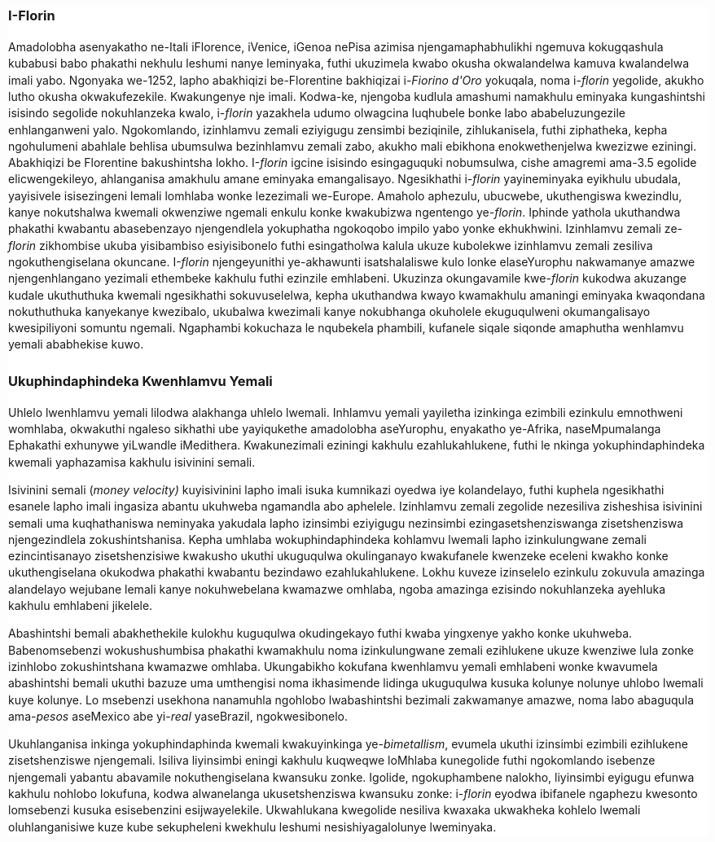 ### I-Florin

Amadolobha asenyakatho ne-Itali iFlorence, iVenice, iGenoa nePisa azimisa njengamaphabhulikhi ngemuva kokugqashula kubabusi babo phakathi nekhulu leshumi nanye leminyaka, futhi ukuzimela kwabo okusha okwalandelwa kamuva kwalandelwa imali yabo. Ngonyaka we-1252, lapho abakhiqizi be-Florentine bakhiqizai i-_Fiorino d&#39;Oro_ yokuqala, noma i-_florin_ yegolide, akukho lutho okusha okwakufezekile. Kwakungenye nje imali. Kodwa-ke, njengoba kudlula amashumi namakhulu eminyaka kungashintshi isisindo segolide nokuhlanzeka kwalo, i-_florin_ yazakhela udumo olwagcina luqhubele bonke labo ababeluzungezile enhlanganweni yalo. Ngokomlando, izinhlamvu zemali eziyigugu zensimbi beziqinile, zihlukanisela, futhi ziphatheka, kepha ngohulumeni abahlale behlisa ubumsulwa bezinhlamvu zemali zabo, akukho mali ebikhona enokwethenjelwa kwezizwe eziningi. Abakhiqizi be Florentine bakushintsha lokho. I-_florin_ igcine isisindo esingaguquki nobumsulwa, cishe amagremi ama-3.5 egolide elicwengekileyo, ahlanganisa amakhulu amane eminyaka emangalisayo. Ngesikhathi i-_florin_ yayineminyaka eyikhulu ubudala, yayisivele isisezingeni lemali lomhlaba wonke lezezimali we-Europe. Amaholo aphezulu, ubucwebe, ukuthengiswa kwezindlu, kanye nokutshalwa kwemali okwenziwe ngemali enkulu konke kwakubizwa ngentengo ye-_florin_. Iphinde yathola ukuthandwa phakathi kwabantu abasebenzayo njengendlela yokuphatha ngokoqobo impilo yabo yonke ekhukhwini. Izinhlamvu zemali ze-_florin_ zikhombise ukuba yisibambiso esiyisibonelo futhi esingatholwa kalula ukuze kubolekwe izinhlamvu zemali zesiliva ngokuthengiselana okuncane. I-_florin_ njengeyunithi ye-akhawunti isatshalaliswe kulo lonke elaseYurophu nakwamanye amazwe njengenhlangano yezimali ethembeke kakhulu futhi ezinzile emhlabeni. Ukuzinza okungavamile kwe-_florin_ kukodwa akuzange kudale ukuthuthuka kwemali ngesikhathi sokuvuselelwa, kepha ukuthandwa kwayo kwamakhulu amaningi eminyaka kwaqondana nokuthuthuka kanyekanye kwezibalo, ukubalwa kwezimali kanye nokubhanga okuholele ekuguqulweni okumangalisayo kwesipiliyoni somuntu ngemali. Ngaphambi kokuchaza le nqubekela phambili, kufanele siqale siqonde amaphutha wenhlamvu yemali ababhekise kuwo.

### Ukuphindaphindeka Kwenhlamvu Yemali

Uhlelo lwenhlamvu yemali lilodwa alakhanga uhlelo lwemali. Inhlamvu yemali yayiletha izinkinga ezimbili ezinkulu emnothweni womhlaba, okwakuthi ngaleso sikhathi ube yayiqukethe amadolobha aseYurophu, enyakatho ye-Afrika, naseMpumalanga Ephakathi exhunywe yiLwandle iMedithera. Kwakunezimali eziningi kakhulu ezahlukahlukene, futhi le nkinga yokuphindaphindeka kwemali yaphazamisa kakhulu isivinini semali.

Isivinini semali (_money velocity)_ kuyisivinini lapho imali isuka kumnikazi oyedwa iye kolandelayo, futhi kuphela ngesikhathi esanele lapho imali ingasiza abantu ukuhweba ngamandla abo aphelele. Izinhlamvu zemali zegolide nezesiliva zisheshisa isivinini semali uma kuqhathaniswa neminyaka yakudala lapho izinsimbi eziyigugu nezinsimbi ezingasetshenziswanga zisetshenziswa njengezindlela zokushintshanisa. Kepha umhlaba wokuphindaphindeka kohlamvu lwemali lapho izinkulungwane zemali ezincintisanayo zisetshenzisiwe kwakusho ukuthi ukuguqulwa okulinganayo kwakufanele kwenzeke eceleni kwakho konke ukuthengiselana okukodwa phakathi kwabantu bezindawo ezahlukahlukene. Lokhu kuveze izinselelo ezinkulu zokuvula amazinga alandelayo wejubane lemali kanye nokuhwebelana kwamazwe omhlaba, ngoba amazinga ezisindo nokuhlanzeka ayehluka kakhulu emhlabeni jikelele.

Abashintshi bemali abakhethekile kulokhu kuguqulwa okudingekayo futhi kwaba yingxenye yakho konke ukuhweba. Babenomsebenzi wokushushumbisa phakathi kwamakhulu noma izinkulungwane zemali ezihlukene ukuze kwenziwe lula zonke izinhlobo zokushintshana kwamazwe omhlaba. Ukungabikho kokufana kwenhlamvu yemali emhlabeni wonke kwavumela abashintshi bemali ukuthi bazuze uma umthengisi noma ikhasimende lidinga ukuguqulwa kusuka kolunye nolunye uhlobo lwemali kuye kolunye. Lo msebenzi usekhona nanamuhla ngohlobo lwabashintshi bezimali zakwamanye amazwe, noma labo abaguqula ama-_pesos_ aseMexico abe yi-_real_ yaseBrazil, ngokwesibonelo.

Ukuhlanganisa inkinga yokuphindaphinda kwemali kwakuyinkinga ye-_bimetallism_, evumela ukuthi izinsimbi ezimbili ezihlukene zisetshenziswe njengemali. Isiliva liyinsimbi eningi kakhulu kuqweqwe loMhlaba kunegolide futhi ngokomlando isebenze njengemali yabantu abavamile nokuthengiselana kwansuku zonke. Igolide, ngokuphambene nalokho, liyinsimbi eyigugu efunwa kakhulu nohlobo lokufuna, kodwa alwanelanga ukusetshenziswa kwansuku zonke: i-_florin_ eyodwa ibifanele ngaphezu kwesonto lomsebenzi kusuka esisebenzini esijwayelekile. Ukwahlukana kwegolide nesiliva kwaxaka ukwakheka kohlelo lwemali oluhlanganisiwe kuze kube sekupheleni kwekhulu leshumi nesishiyagalolunye lweminyaka.
